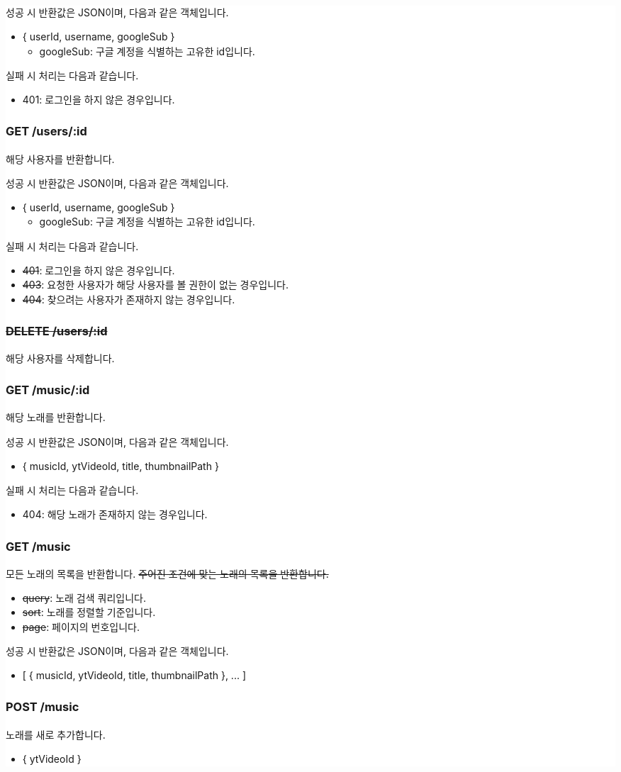 성공 시 반환값은 JSON이며, 다음과 같은 객체입니다. 

- { userId, username, googleSub }
  - googleSub: 구글 계정을 식별하는 고유한 id입니다. 

실패 시 처리는 다음과 같습니다. 

- 401: 로그인을 하지 않은 경우입니다. 

### GET /users/:id

해당 사용자를 반환합니다. 

성공 시 반환값은 JSON이며, 다음과 같은 객체입니다. 

- { userId, username, googleSub }
  - googleSub: 구글 계정을 식별하는 고유한 id입니다. 

실패 시 처리는 다음과 같습니다. 

- ~~401~~: 로그인을 하지 않은 경우입니다. 
- ~~403~~: 요청한 사용자가 해당 사용자를 볼 권한이 없는 경우입니다. 
- ~~404~~: 찾으려는 사용자가 존재하지 않는 경우입니다. 

### ~~DELETE /users/:id~~

해당 사용자를 삭제합니다. 



### GET /music/:id

해당 노래를 반환합니다. 

성공 시 반환값은 JSON이며, 다음과 같은 객체입니다. 

- { musicId, ytVideoId, title, thumbnailPath }

실패 시 처리는 다음과 같습니다. 

- 404: 해당 노래가 존재하지 않는 경우입니다. 

### GET /music

모든 노래의 목록을 반환합니다. ~~주어진 조건에 맞는 노래의 목록을 반환합니다.~~

- ~~query~~: 노래 검색 쿼리입니다. 
- ~~sort~~: 노래를 정렬할 기준입니다. 
- ~~page~~: 페이지의 번호입니다. 

성공 시 반환값은 JSON이며, 다음과 같은 객체입니다. 

- [ { musicId, ytVideoId, title, thumbnailPath }, ... ]

### POST /music

노래를 새로 추가합니다. 

- { ytVideoId }
